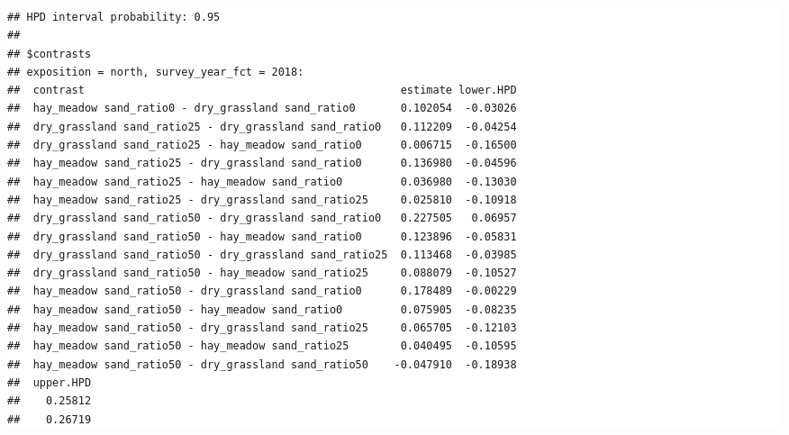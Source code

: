     ## HPD interval probability: 0.95 
    ## 
    ## $contrasts
    ## exposition = north, survey_year_fct = 2018:
    ##  contrast                                                 estimate lower.HPD
    ##  hay_meadow sand_ratio0 - dry_grassland sand_ratio0       0.102054  -0.03026
    ##  dry_grassland sand_ratio25 - dry_grassland sand_ratio0   0.112209  -0.04254
    ##  dry_grassland sand_ratio25 - hay_meadow sand_ratio0      0.006715  -0.16500
    ##  hay_meadow sand_ratio25 - dry_grassland sand_ratio0      0.136980  -0.04596
    ##  hay_meadow sand_ratio25 - hay_meadow sand_ratio0         0.036980  -0.13030
    ##  hay_meadow sand_ratio25 - dry_grassland sand_ratio25     0.025810  -0.10918
    ##  dry_grassland sand_ratio50 - dry_grassland sand_ratio0   0.227505   0.06957
    ##  dry_grassland sand_ratio50 - hay_meadow sand_ratio0      0.123896  -0.05831
    ##  dry_grassland sand_ratio50 - dry_grassland sand_ratio25  0.113468  -0.03985
    ##  dry_grassland sand_ratio50 - hay_meadow sand_ratio25     0.088079  -0.10527
    ##  hay_meadow sand_ratio50 - dry_grassland sand_ratio0      0.178489  -0.00229
    ##  hay_meadow sand_ratio50 - hay_meadow sand_ratio0         0.075905  -0.08235
    ##  hay_meadow sand_ratio50 - dry_grassland sand_ratio25     0.065705  -0.12103
    ##  hay_meadow sand_ratio50 - hay_meadow sand_ratio25        0.040495  -0.10595
    ##  hay_meadow sand_ratio50 - dry_grassland sand_ratio50    -0.047910  -0.18938
    ##  upper.HPD
    ##    0.25812
    ##    0.26719